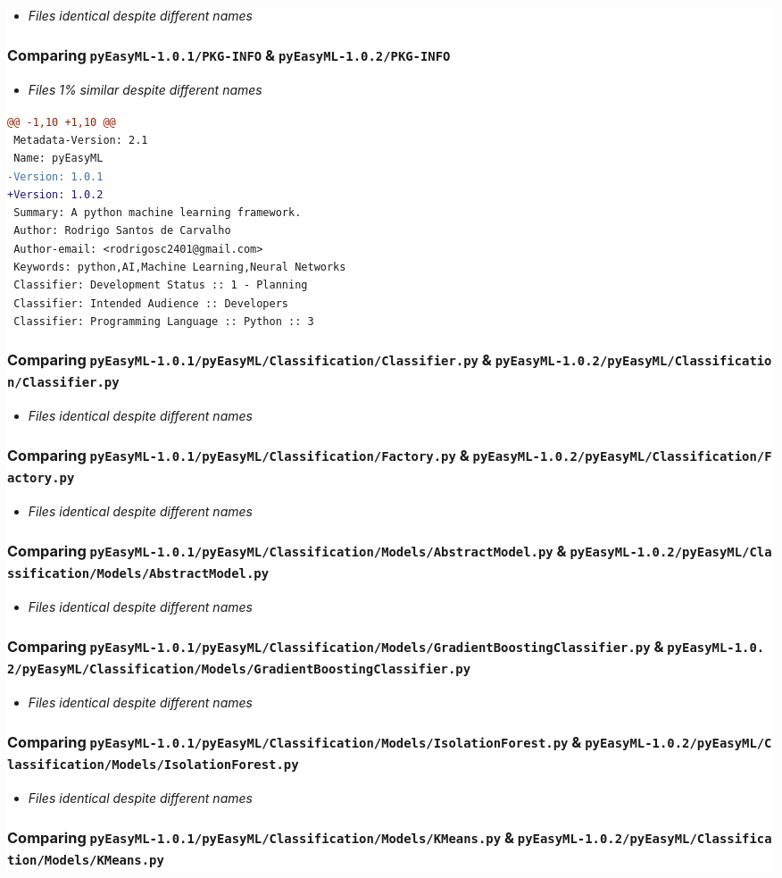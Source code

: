  * *Files identical despite different names*

### Comparing `pyEasyML-1.0.1/PKG-INFO` & `pyEasyML-1.0.2/PKG-INFO`

 * *Files 1% similar despite different names*

```diff
@@ -1,10 +1,10 @@
 Metadata-Version: 2.1
 Name: pyEasyML
-Version: 1.0.1
+Version: 1.0.2
 Summary: A python machine learning framework.
 Author: Rodrigo Santos de Carvalho
 Author-email: <rodrigosc2401@gmail.com>
 Keywords: python,AI,Machine Learning,Neural Networks
 Classifier: Development Status :: 1 - Planning
 Classifier: Intended Audience :: Developers
 Classifier: Programming Language :: Python :: 3
```

### Comparing `pyEasyML-1.0.1/pyEasyML/Classification/Classifier.py` & `pyEasyML-1.0.2/pyEasyML/Classification/Classifier.py`

 * *Files identical despite different names*

### Comparing `pyEasyML-1.0.1/pyEasyML/Classification/Factory.py` & `pyEasyML-1.0.2/pyEasyML/Classification/Factory.py`

 * *Files identical despite different names*

### Comparing `pyEasyML-1.0.1/pyEasyML/Classification/Models/AbstractModel.py` & `pyEasyML-1.0.2/pyEasyML/Classification/Models/AbstractModel.py`

 * *Files identical despite different names*

### Comparing `pyEasyML-1.0.1/pyEasyML/Classification/Models/GradientBoostingClassifier.py` & `pyEasyML-1.0.2/pyEasyML/Classification/Models/GradientBoostingClassifier.py`

 * *Files identical despite different names*

### Comparing `pyEasyML-1.0.1/pyEasyML/Classification/Models/IsolationForest.py` & `pyEasyML-1.0.2/pyEasyML/Classification/Models/IsolationForest.py`

 * *Files identical despite different names*

### Comparing `pyEasyML-1.0.1/pyEasyML/Classification/Models/KMeans.py` & `pyEasyML-1.0.2/pyEasyML/Classification/Models/KMeans.py`
